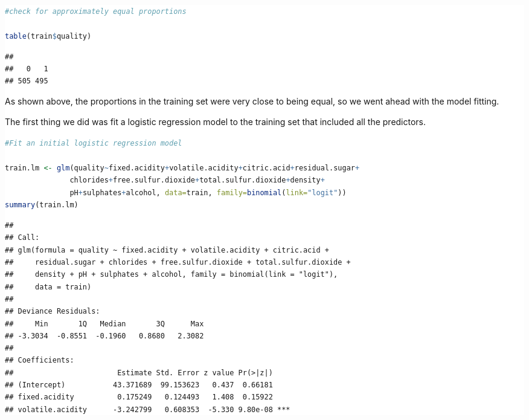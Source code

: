 ``` r
#check for approximately equal proportions

table(train$quality)
```

    ## 
    ##   0   1 
    ## 505 495

As shown above, the proportions in the training set were very close to
being equal, so we went ahead with the model fitting.

The first thing we did was fit a logistic regression model to the
training set that included all the predictors.

``` r
#Fit an initial logistic regression model

train.lm <- glm(quality~fixed.acidity+volatile.acidity+citric.acid+residual.sugar+
               chlorides+free.sulfur.dioxide+total.sulfur.dioxide+density+
               pH+sulphates+alcohol, data=train, family=binomial(link="logit"))
summary(train.lm)
```

    ## 
    ## Call:
    ## glm(formula = quality ~ fixed.acidity + volatile.acidity + citric.acid + 
    ##     residual.sugar + chlorides + free.sulfur.dioxide + total.sulfur.dioxide + 
    ##     density + pH + sulphates + alcohol, family = binomial(link = "logit"), 
    ##     data = train)
    ## 
    ## Deviance Residuals: 
    ##     Min       1Q   Median       3Q      Max  
    ## -3.3034  -0.8551  -0.1960   0.8680   2.3082  
    ## 
    ## Coefficients:
    ##                        Estimate Std. Error z value Pr(>|z|)    
    ## (Intercept)           43.371689  99.153623   0.437  0.66181    
    ## fixed.acidity          0.175249   0.124493   1.408  0.15922    
    ## volatile.acidity      -3.242799   0.608353  -5.330 9.80e-08 ***